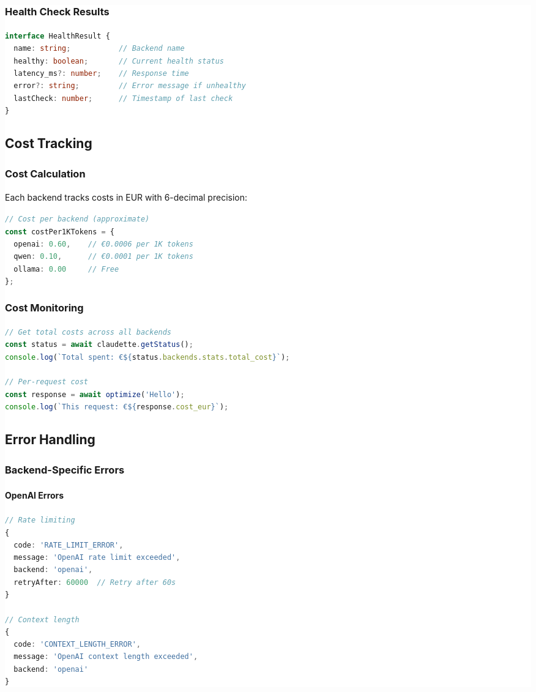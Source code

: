 ### Health Check Results
```typescript
interface HealthResult {
  name: string;           // Backend name
  healthy: boolean;       // Current health status
  latency_ms?: number;    // Response time
  error?: string;         // Error message if unhealthy
  lastCheck: number;      // Timestamp of last check
}
```

## Cost Tracking

### Cost Calculation
Each backend tracks costs in EUR with 6-decimal precision:

```typescript
// Cost per backend (approximate)
const costPer1KTokens = {
  openai: 0.60,    // €0.0006 per 1K tokens
  qwen: 0.10,      // €0.0001 per 1K tokens  
  ollama: 0.00     // Free
};
```

### Cost Monitoring
```typescript
// Get total costs across all backends
const status = await claudette.getStatus();
console.log(`Total spent: €${status.backends.stats.total_cost}`);

// Per-request cost
const response = await optimize('Hello');
console.log(`This request: €${response.cost_eur}`);
```

## Error Handling

### Backend-Specific Errors

#### OpenAI Errors
```typescript
// Rate limiting
{
  code: 'RATE_LIMIT_ERROR',
  message: 'OpenAI rate limit exceeded',
  backend: 'openai',
  retryAfter: 60000  // Retry after 60s
}

// Context length
{
  code: 'CONTEXT_LENGTH_ERROR', 
  message: 'OpenAI context length exceeded',
  backend: 'openai'
}
```
